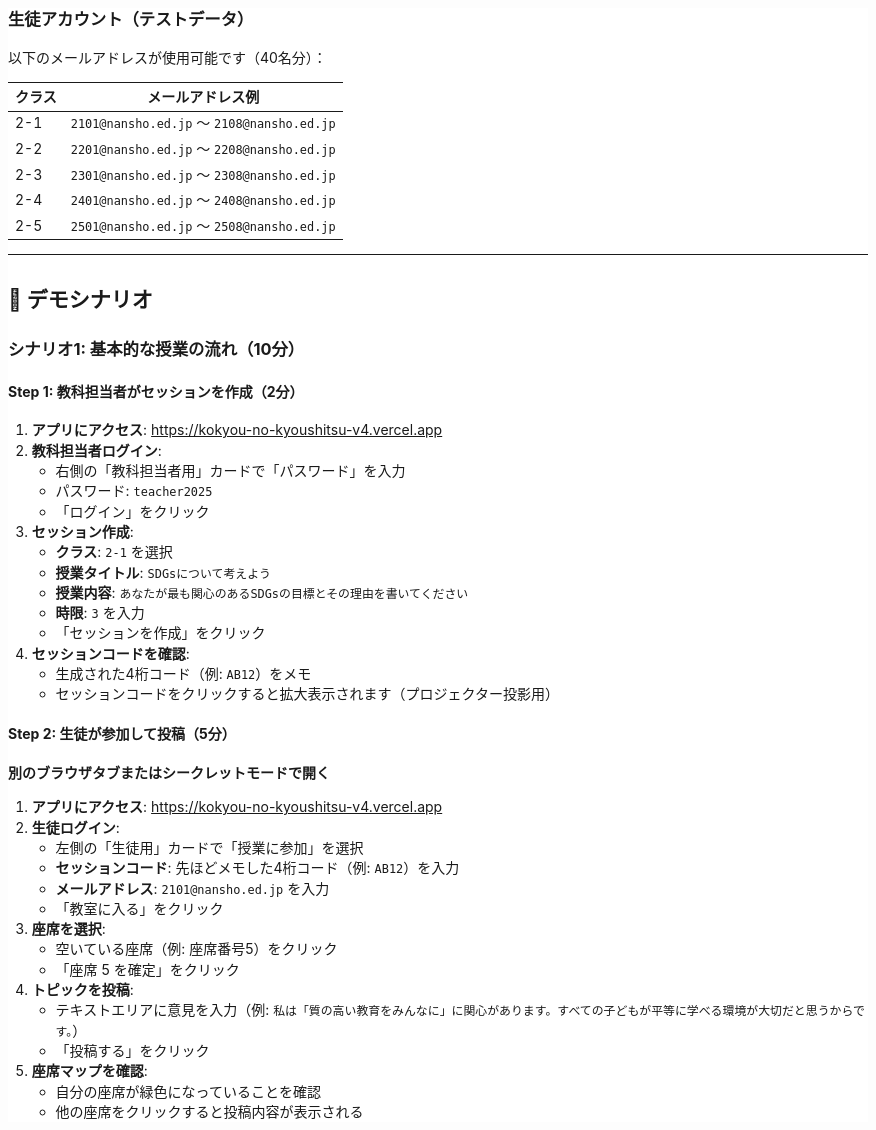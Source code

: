 ### 生徒アカウント（テストデータ）
以下のメールアドレスが使用可能です（40名分）：

| クラス | メールアドレス例 |
|--------|------------------|
| 2-1 | `2101@nansho.ed.jp` 〜 `2108@nansho.ed.jp` |
| 2-2 | `2201@nansho.ed.jp` 〜 `2208@nansho.ed.jp` |
| 2-3 | `2301@nansho.ed.jp` 〜 `2308@nansho.ed.jp` |
| 2-4 | `2401@nansho.ed.jp` 〜 `2408@nansho.ed.jp` |
| 2-5 | `2501@nansho.ed.jp` 〜 `2508@nansho.ed.jp` |

---

## 🎯 デモシナリオ

### シナリオ1: 基本的な授業の流れ（10分）

#### Step 1: 教科担当者がセッションを作成（2分）

1. **アプリにアクセス**: https://kokyou-no-kyoushitsu-v4.vercel.app
2. **教科担当者ログイン**:
   - 右側の「教科担当者用」カードで「パスワード」を入力
   - パスワード: `teacher2025`
   - 「ログイン」をクリック
3. **セッション作成**:
   - **クラス**: `2-1` を選択
   - **授業タイトル**: `SDGsについて考えよう`
   - **授業内容**: `あなたが最も関心のあるSDGsの目標とその理由を書いてください`
   - **時限**: `3` を入力
   - 「セッションを作成」をクリック
4. **セッションコードを確認**:
   - 生成された4桁コード（例: `AB12`）をメモ
   - セッションコードをクリックすると拡大表示されます（プロジェクター投影用）

#### Step 2: 生徒が参加して投稿（5分）

**別のブラウザタブまたはシークレットモードで開く**

1. **アプリにアクセス**: https://kokyou-no-kyoushitsu-v4.vercel.app
2. **生徒ログイン**:
   - 左側の「生徒用」カードで「授業に参加」を選択
   - **セッションコード**: 先ほどメモした4桁コード（例: `AB12`）を入力
   - **メールアドレス**: `2101@nansho.ed.jp` を入力
   - 「教室に入る」をクリック
3. **座席を選択**:
   - 空いている座席（例: 座席番号5）をクリック
   - 「座席 5 を確定」をクリック
4. **トピックを投稿**:
   - テキストエリアに意見を入力（例: `私は「質の高い教育をみんなに」に関心があります。すべての子どもが平等に学べる環境が大切だと思うからです。`）
   - 「投稿する」をクリック
5. **座席マップを確認**:
   - 自分の座席が緑色になっていることを確認
   - 他の座席をクリックすると投稿内容が表示される
